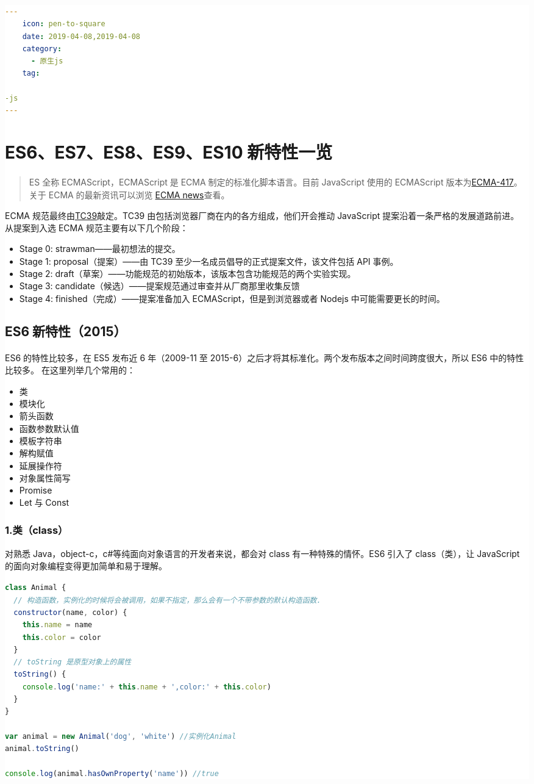 ```yaml
---
    icon: pen-to-square
    date: 2019-04-08,2019-04-08
    category:
      - 原生js
    tag:

-js
---
```


# ES6、ES7、ES8、ES9、ES10 新特性一览

> ES 全称 ECMAScript，ECMAScript 是 ECMA 制定的标准化脚本语言。目前 JavaScript 使用的 ECMAScript 版本为[ECMA-417](https://link.juejin.im?target=https%3A%2F%2Fecma-international.org%2Fpublications%2Fstandards%2FEcma-417.htm)。关于 ECMA 的最新资讯可以浏览 [ECMA news](https://link.juejin.im?target=https%3A%2F%2Fwww.ecma-international.org%2Fnews%2Findex.html)查看。

ECMA 规范最终由[TC39](https://link.juejin.im?target=https%3A%2F%2Fgithub.com%2Ftc39)敲定。TC39 由包括浏览器厂商在内的各方组成，他们开会推动 JavaScript 提案沿着一条严格的发展道路前进。 从提案到入选 ECMA 规范主要有以下几个阶段：

- Stage 0: strawman——最初想法的提交。
- Stage 1: proposal（提案）——由 TC39 至少一名成员倡导的正式提案文件，该文件包括 API 事例。
- Stage 2: draft（草案）——功能规范的初始版本，该版本包含功能规范的两个实验实现。
- Stage 3: candidate（候选）——提案规范通过审查并从厂商那里收集反馈
- Stage 4: finished（完成）——提案准备加入 ECMAScript，但是到浏览器或者 Nodejs 中可能需要更长的时间。

## ES6 新特性（2015）

ES6 的特性比较多，在 ES5 发布近 6 年（2009-11 至 2015-6）之后才将其标准化。两个发布版本之间时间跨度很大，所以 ES6 中的特性比较多。 在这里列举几个常用的：

- 类
- 模块化
- 箭头函数
- 函数参数默认值
- 模板字符串
- 解构赋值
- 延展操作符
- 对象属性简写
- Promise
- Let 与 Const

### 1.类（class）

对熟悉 Java，object-c，c#等纯面向对象语言的开发者来说，都会对 class 有一种特殊的情怀。ES6 引入了 class（类），让 JavaScript 的面向对象编程变得更加简单和易于理解。

```js
class Animal {
  // 构造函数，实例化的时候将会被调用，如果不指定，那么会有一个不带参数的默认构造函数.
  constructor(name, color) {
    this.name = name
    this.color = color
  }
  // toString 是原型对象上的属性
  toString() {
    console.log('name:' + this.name + ',color:' + this.color)
  }
}

var animal = new Animal('dog', 'white') //实例化Animal
animal.toString()

console.log(animal.hasOwnProperty('name')) //true
```